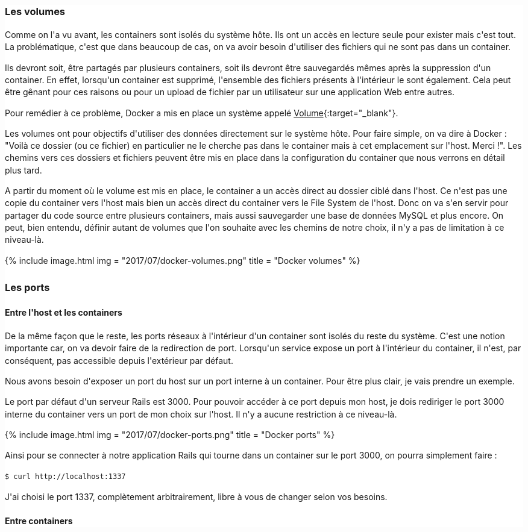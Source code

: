 ### Les volumes

Comme on l'a vu avant, les containers sont isolés du système hôte. Ils ont un accès en lecture seule pour exister mais c'est tout. La problématique, c'est que dans beaucoup de cas, on va avoir besoin d'utiliser des fichiers qui ne sont pas dans un container.

Ils devront soit, être partagés par plusieurs containers, soit ils devront être sauvegardés mêmes après la suppression d'un container. En effet, lorsqu'un container est supprimé, l'ensemble des fichiers présents à l'intérieur le sont également. Cela peut être gênant pour ces raisons ou pour un upload de fichier par un utilisateur sur une application Web entre autres.

Pour remédier à ce problème, Docker a mis en place un système appelé [Volume](https://docs.docker.com/glossary/?term=volume){:target="_blank"}.

Les volumes ont pour objectifs d'utiliser des données directement sur le système hôte. Pour faire simple, on va dire à Docker : "Voilà ce dossier (ou ce fichier) en particulier ne le cherche pas dans le container mais à cet emplacement sur l'host. Merci !". Les chemins vers ces dossiers et fichiers peuvent être mis en place dans la configuration du container que nous verrons en détail plus tard.

A partir du moment où le volume est mis en place, le container a un accès direct au dossier ciblé dans l'host. Ce n'est pas une copie du container vers l'host mais bien un accès direct du container vers le File System de l'host. Donc on va s'en servir pour partager du code source entre plusieurs containers, mais aussi sauvegarder une base de données MySQL et plus encore. On peut, bien entendu, définir autant de volumes que l'on souhaite avec les chemins de notre choix, il n'y a pas de limitation à ce niveau-là.

{% include image.html img = "2017/07/docker-volumes.png" title = "Docker volumes" %}

### Les ports

#### Entre l'host et les containers

De la même façon que le reste, les ports réseaux à l'intérieur d'un container sont isolés du reste du système. C'est une notion importante car, on va devoir faire de la redirection de port. Lorsqu'un service expose un port à l'intérieur du container, il n'est, par conséquent, pas accessible depuis l'extérieur par défaut.

Nous avons besoin d'exposer un port du host sur un port interne à un container. Pour être plus clair, je vais prendre un exemple.

Le port par défaut d'un serveur Rails est 3000. Pour pouvoir accéder à ce port depuis mon host, je dois rediriger le port 3000 interne du container vers un port de mon choix sur l'host. Il n'y a aucune restriction à ce niveau-là.

{% include image.html img = "2017/07/docker-ports.png" title = "Docker ports" %}

Ainsi pour se connecter à notre application Rails qui tourne dans un container sur le port 3000, on pourra simplement faire :

```bash
$ curl http://localhost:1337
```

J'ai choisi le port 1337, complètement arbitrairement, libre à vous de changer selon vos besoins.

#### Entre containers
